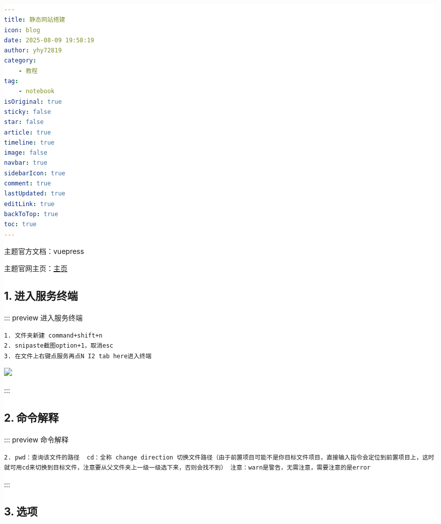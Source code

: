 ```yaml
---
title: 静态网站搭建
icon: blog
date: 2025-08-09 19:58:19
author: yhy72819
category:
    - 教程
tag:
    - notebook
isOriginal: true
sticky: false
star: false
article: true
timeline: true
image: false
navbar: true
sidebarIcon: true
comment: true
lastUpdated: true
editLink: true
backToTop: true
toc: true
---
```




主题官方文档：vuepress

主题官网主页：[主页](https://theme-hope.vuejs.press/zh/)

## 1. 进入服务终端

::: preview 进入服务终端

    1. 文件夹新建 command+shift+n
    2. snipaste截图option+1，取消esc
    3. 在文件上右键点服务再点N I2 tab here进入终端

![](https://cdn.nlark.com/yuque/0/2025/png/58919770/1753192205462-056fd090-02fb-42df-bdfe-cc2eb0cac169.png)

:::

## 2. 命令解释

::: preview 命令解释

    2. pwd：查询该文件的路径  cd：全称 change direction 切换文件路径（由于前置项目可能不是你目标文件项目，直接输入指令会定位到前置项目上，这时就可用cd来切换到目标文件，注意要从父文件夹上一级一级选下来，否则会找不到） 注意：warn是警告，无需注意，需要注意的是error

:::

## 3.  选项
